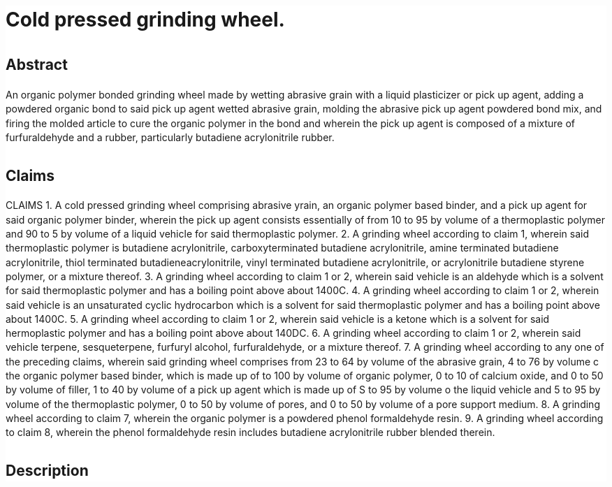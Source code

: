 # Cold pressed grinding wheel.

## Abstract
An organic polymer bonded grinding wheel made by wetting abrasive grain with a liquid plasticizer or pick up agent, adding a powdered organic bond to said pick up agent wetted abrasive grain, molding the abrasive pick up agent powdered bond mix, and firing the molded article to cure the organic polymer in the bond and wherein the pick up agent is composed of a mixture of furfuraldehyde and a rubber, particularly butadiene acrylonitrile rubber.

## Claims
CLAIMS 1. A cold pressed grinding wheel comprising abrasive yrain, an organic polymer based binder, and a pick up agent for said organic polymer binder, wherein the pick up agent consists essentially of from 10 to 95 by volume of a thermoplastic polymer and 90 to 5 by volume of a liquid vehicle for said thermoplastic polymer. 2. A grinding wheel according to claim 1, wherein said thermoplastic polymer is butadiene acrylonitrile, carboxyterminated butadiene acrylonitrile, amine terminated butadiene acrylonitrile, thiol terminated butadieneacrylonitrile, vinyl terminated butadiene acrylonitrile, or acrylonitrile butadiene styrene polymer, or a mixture thereof. 3. A grinding wheel according to claim 1 or 2, wherein said vehicle is an aldehyde which is a solvent for said thermoplastic polymer and has a boiling point above about 1400C. 4. A grinding wheel according to claim 1 or 2, wherein said vehicle is an unsaturated cyclic hydrocarbon which is a solvent for said thermoplastic polymer and has a boiling point above about 1400C. 5. A grinding wheel according to claim 1 or 2, wherein said vehicle is a ketone which is a solvent for said hermoplastic polymer and has a boiling point above about 140DC. 6. A grinding wheel according to claim 1 or 2, wherein said vehicle terpene, sesqueterpene, furfuryl alcohol, furfuraldehyde, or a mixture thereof. 7. A grinding wheel according to any one of the preceding claims, wherein said grinding wheel comprises from 23 to 64 by volume of the abrasive grain, 4 to 76 by volume c the organic polymer based binder, which is made up of to 100 by volume of organic polymer, 0 to 10 of calcium oxide, and 0 to 50 by volume of filler, 1 to 40 by volume of a pick up agent which is made up of S to 95 by volume o the liquid vehicle and 5 to 95 by volume of the thermoplastic polymer, 0 to 50 by volume of pores, and 0 to 50 by volume of a pore support medium. 8. A grinding wheel according to claim 7, wherein the organic polymer is a powdered phenol formaldehyde resin. 9. A grinding wheel according to claim 8, wherein the phenol formaldehyde resin includes butadiene acrylonitrile rubber blended therein.

## Description